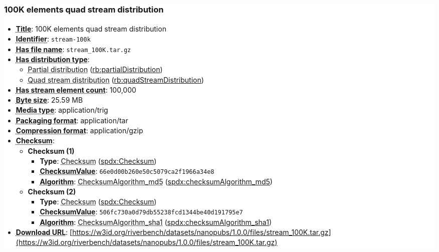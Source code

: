 ### <a name="stream-100k"></a> 100K elements quad stream distribution

- **<abbr title="A name given to the resource.">Title</abbr>**: 100K elements quad stream distribution
- **<abbr title="An unambiguous reference to the resource within a given context.">Identifier</abbr>**: `stream-100k`
- **<abbr title="Canonical file name of this distribution">Has file name</abbr>**: `stream_100K.tar.gz`
- **<abbr title="Indicates the type of RiverBench dataset distribution">Has distribution type</abbr>**: 
    - <abbr title="A partial distribution, including only a subset of the data in the dataset. The rb:hasStreamElementCount property indicates the length of this distribution.">Partial distribution</abbr> ([rb:partialDistribution](https://w3id.org/riverbench/schema/metadata#partialDistribution))
    - <abbr title="The dataset is distributed as a stream of RDF quads.">Quad stream distribution</abbr> ([rb:quadStreamDistribution](https://w3id.org/riverbench/schema/metadata#quadStreamDistribution))
- **<abbr title="Number of elements in the stream">Has stream element count</abbr>**: 100,000
- **<abbr title="The size of a distribution in bytes.">Byte size</abbr>**: 25.59 MB
- **<abbr title="The media type of the distribution as defined by IANA">Media type</abbr>**: application/trig
- **<abbr title="The package format of the distribution in which one or more data files are grouped together, e.g. to enable a set of related files to be downloaded together.">Packaging format</abbr>**: application/tar
- **<abbr title="The compression format of the distribution in which the data is contained in a compressed form, e.g. to reduce the size of the downloadable file.">Compression format</abbr>**: application/gzip
- **<abbr title="The checksum property provides a mechanism that can be used to verify that the contents of a File or Package have not changed.">Checksum</abbr>**: 
    - **Checksum (1)**    
        - **Type**: <abbr title="A Checksum is value that allows the contents of a file to be authenticated. Even small changes to the content of the file will change its checksum. This class allows the results of a variety of checksum and cryptographic message digest algorithms to be represented.">Checksum</abbr> ([spdx:Checksum](http://spdx.org/rdf/terms#Checksum))
        - **<abbr title="The checksumValue property provides a lower case hexidecimal encoded digest value produced using a specific algorithm.">ChecksumValue</abbr>**: `66e0d00b260e50c5079ca2f1966a34e8`
        - **<abbr title="Identifies the algorithm used to produce the subject Checksum. Currently, SHA-1 is the only supported algorithm. It is anticipated that other algorithms will be supported at a later time.">Algorithm</abbr>**: <abbr title="Indicates the algorithm used was MD5">ChecksumAlgorithm_md5</abbr> ([spdx:checksumAlgorithm_md5](http://spdx.org/rdf/terms#checksumAlgorithm_md5))
    - **Checksum (2)**    
        - **Type**: <abbr title="A Checksum is value that allows the contents of a file to be authenticated. Even small changes to the content of the file will change its checksum. This class allows the results of a variety of checksum and cryptographic message digest algorithms to be represented.">Checksum</abbr> ([spdx:Checksum](http://spdx.org/rdf/terms#Checksum))
        - **<abbr title="The checksumValue property provides a lower case hexidecimal encoded digest value produced using a specific algorithm.">ChecksumValue</abbr>**: `506fc730a0d79db55238fcd1344be40d191795e7`
        - **<abbr title="Identifies the algorithm used to produce the subject Checksum. Currently, SHA-1 is the only supported algorithm. It is anticipated that other algorithms will be supported at a later time.">Algorithm</abbr>**: <abbr title="Indicates the algorithm used was SHA-1">ChecksumAlgorithm_sha1</abbr> ([spdx:checksumAlgorithm_sha1](http://spdx.org/rdf/terms#checksumAlgorithm_sha1))
- **<abbr title="The URL of the downloadable file in a given format. E.g. CSV file or RDF file. The format is indicated by the distribution's dct:format and/or dcat:mediaType.">Download URL</abbr>**: [https://w3id.org/riverbench/datasets/nanopubs/1.0.0/files/stream_100K.tar.gz](https://w3id.org/riverbench/datasets/nanopubs/1.0.0/files/stream_100K.tar.gz)
